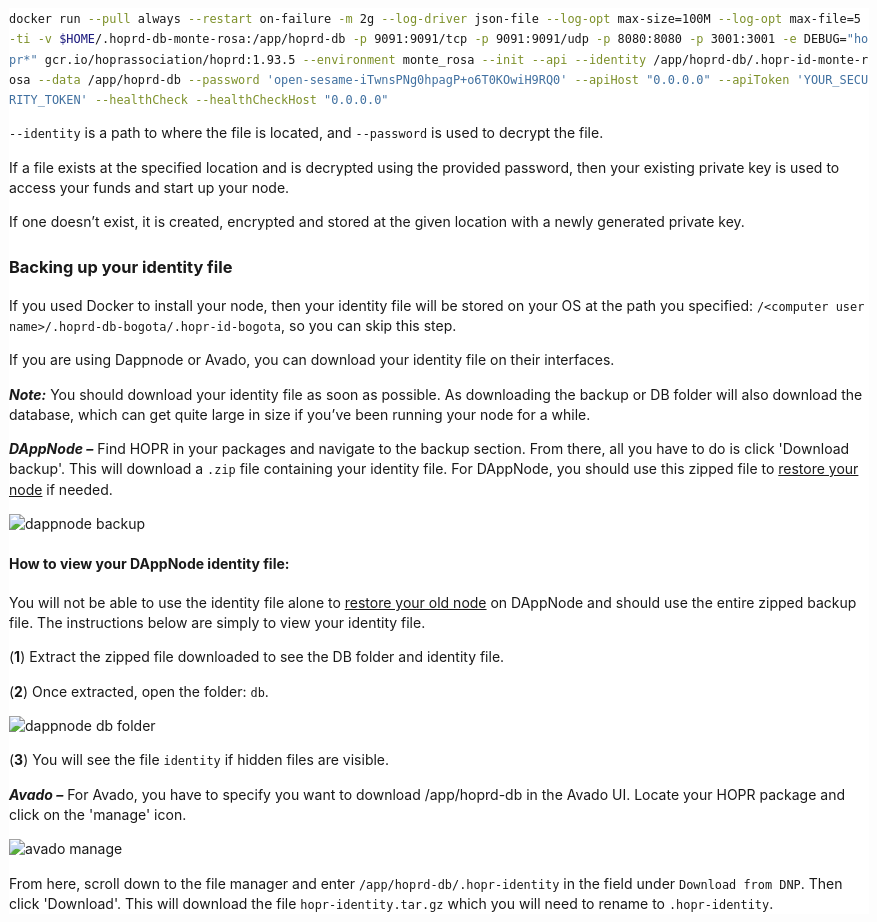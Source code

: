 ```bash
docker run --pull always --restart on-failure -m 2g --log-driver json-file --log-opt max-size=100M --log-opt max-file=5 -ti -v $HOME/.hoprd-db-monte-rosa:/app/hoprd-db -p 9091:9091/tcp -p 9091:9091/udp -p 8080:8080 -p 3001:3001 -e DEBUG="hopr*" gcr.io/hoprassociation/hoprd:1.93.5 --environment monte_rosa --init --api --identity /app/hoprd-db/.hopr-id-monte-rosa --data /app/hoprd-db --password 'open-sesame-iTwnsPNg0hpagP+o6T0KOwiH9RQ0' --apiHost "0.0.0.0" --apiToken 'YOUR_SECURITY_TOKEN' --healthCheck --healthCheckHost "0.0.0.0"
```

`--identity` is a path to where the file is located, and `--password` is used to decrypt the file.

If a file exists at the specified location and is decrypted using the provided password, then your existing private key is used to access your funds and start up your node.

If one doesn’t exist, it is created, encrypted and stored at the given location with a newly generated private key.

### Backing up your identity file

If you used Docker to install your node, then your identity file will be stored on your OS at the path you specified: `/<computer username>/.hoprd-db-bogota/.hopr-id-bogota`, so you can skip this step.

If you are using Dappnode or Avado, you can download your identity file on their interfaces.

**_Note:_** You should download your identity file as soon as possible. As downloading the backup or DB folder will also download the database, which can get quite large in size if you’ve been running your node for a while.

**_DAppNode –_** Find HOPR in your packages and navigate to the backup section. From there, all you have to do is click 'Download backup'. This will download a `.zip` file containing your identity file. For DAppNode, you should use this zipped file to [restore your node](using-dappnode#restoring-an-old-node) if needed.

![dappnode backup](/img/node/dappnode-backup.png)

#### How to view your DAppNode identity file:

You will not be able to use the identity file alone to [restore your old node](using-dappnode#restoring-an-old-node) on DAppNode and should use the entire zipped backup file. The instructions below are simply to view your identity file.

(**1**) Extract the zipped file downloaded to see the DB folder and identity file.

(**2**) Once extracted, open the folder: `db`.

![dappnode db folder](/img/node/Dappnode-DB-folder.png)

(**3**) You will see the file `identity` if hidden files are visible.

**_Avado –_** For Avado, you have to specify you want to download /app/hoprd-db in the Avado UI. Locate your HOPR package and click on the 'manage' icon.

![avado manage](/img/node/avado-manage.png)

From here, scroll down to the file manager and enter `/app/hoprd-db/.hopr-identity` in the field under `Download from DNP`. Then click 'Download'. This will download the file `hopr-identity.tar.gz` which you will need to rename to `.hopr-identity`.
